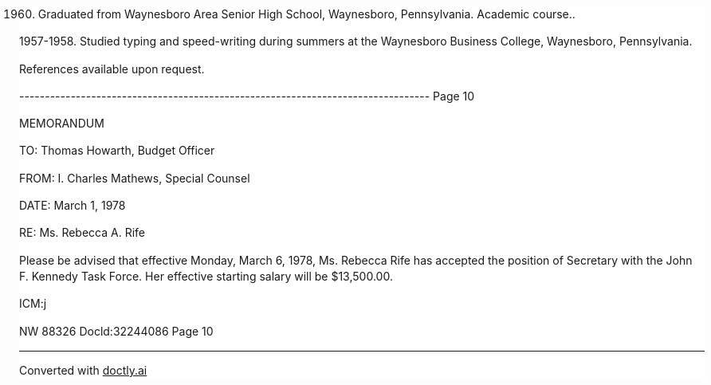 1960. Graduated from Waynesboro Area Senior High School, Waynesboro, Pennsylvania. Academic course..

1957-1958. Studied typing and speed-writing during summers at the Waynesboro Business College, Waynesboro, Pennsylvania.

References available upon request.


-------------------------------------------------------------------------------- Page 10

MEMORANDUM

TO: Thomas Howarth, Budget Officer

FROM: I. Charles Mathews, Special Counsel

DATE: March 1, 1978

RE: Ms. Rebecca A. Rife

Please be advised that effective Monday, March 6, 1978, Ms. Rebecca Rife has accepted the position of Secretary with the John F. Kennedy Task Force. Her effective starting salary will be $13,500.00.

ICM:j

NW 88326 Docld:32244086 Page 10


---
Converted with [doctly.ai](https://doctly.ai)